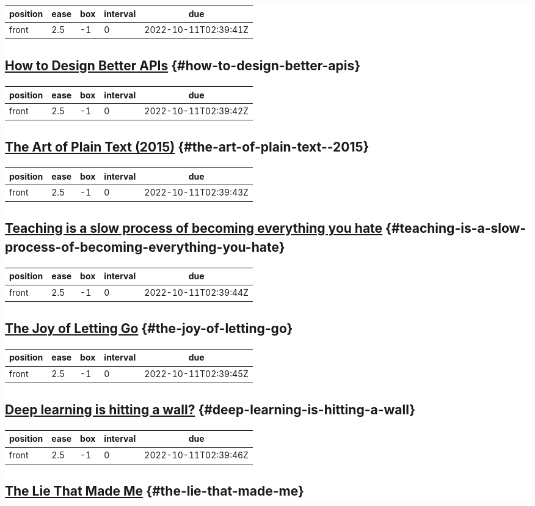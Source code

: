 | position | ease | box | interval | due                  |
|----------|------|-----|----------|----------------------|
| front    | 2.5  | -1  | 0        | 2022-10-11T02:39:41Z |


## [How to Design Better APIs](https://r.bluethl.net/how-to-design-better-apis) {#how-to-design-better-apis}

| position | ease | box | interval | due                  |
|----------|------|-----|----------|----------------------|
| front    | 2.5  | -1  | 0        | 2022-10-11T02:39:42Z |


## [The Art of Plain Text (2015)](https://www.netmeister.org/blog/the-art-of-plain-text.html) {#the-art-of-plain-text--2015}

| position | ease | box | interval | due                  |
|----------|------|-----|----------|----------------------|
| front    | 2.5  | -1  | 0        | 2022-10-11T02:39:43Z |


## [Teaching is a slow process of becoming everything you hate](https://dynomight.net/teaching/) {#teaching-is-a-slow-process-of-becoming-everything-you-hate}

| position | ease | box | interval | due                  |
|----------|------|-----|----------|----------------------|
| front    | 2.5  | -1  | 0        | 2022-10-11T02:39:44Z |


## [The Joy of Letting Go](https://zenhabits.net/joyfully/) {#the-joy-of-letting-go}

| position | ease | box | interval | due                  |
|----------|------|-----|----------|----------------------|
| front    | 2.5  | -1  | 0        | 2022-10-11T02:39:45Z |


## [Deep learning is hitting a wall?](https://nautil.us/deep-learning-is-hitting-a-wall-14467/) {#deep-learning-is-hitting-a-wall}

| position | ease | box | interval | due                  |
|----------|------|-----|----------|----------------------|
| front    | 2.5  | -1  | 0        | 2022-10-11T02:39:46Z |


## [The Lie That Made Me](https://torontolife.com/memoir/the-horrifying-truth-about-my-biological-father/) {#the-lie-that-made-me}
